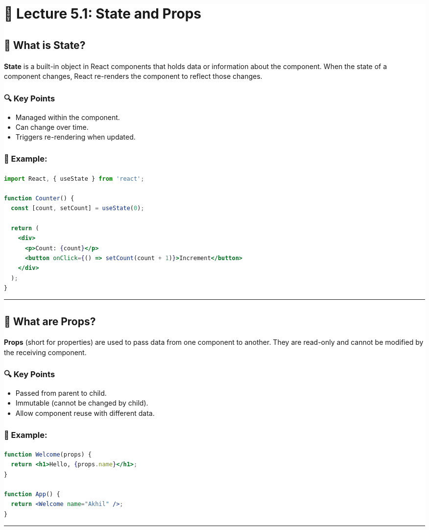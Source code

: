 # 📘 Lecture 5.1: State and Props

## 📌 What is State?

**State** is a built-in object in React components that holds data or information about the component. When the state of a component changes, React re-renders the component to reflect those changes.

### 🔍 Key Points

* Managed within the component.
* Can change over time.
* Triggers re-rendering when updated.

### 🧠 Example:

```jsx
import React, { useState } from 'react';

function Counter() {
  const [count, setCount] = useState(0);

  return (
    <div>
      <p>Count: {count}</p>
      <button onClick={() => setCount(count + 1)}>Increment</button>
    </div>
  );
}
```

---

## 📌 What are Props?

**Props** (short for properties) are used to pass data from one component to another. They are read-only and cannot be modified by the receiving component.

### 🔍 Key Points

* Passed from parent to child.
* Immutable (cannot be changed by child).
* Allow component reuse with different data.

### 🧠 Example:

```jsx
function Welcome(props) {
  return <h1>Hello, {props.name}</h1>;
}

function App() {
  return <Welcome name="Akhil" />;
}
```

---